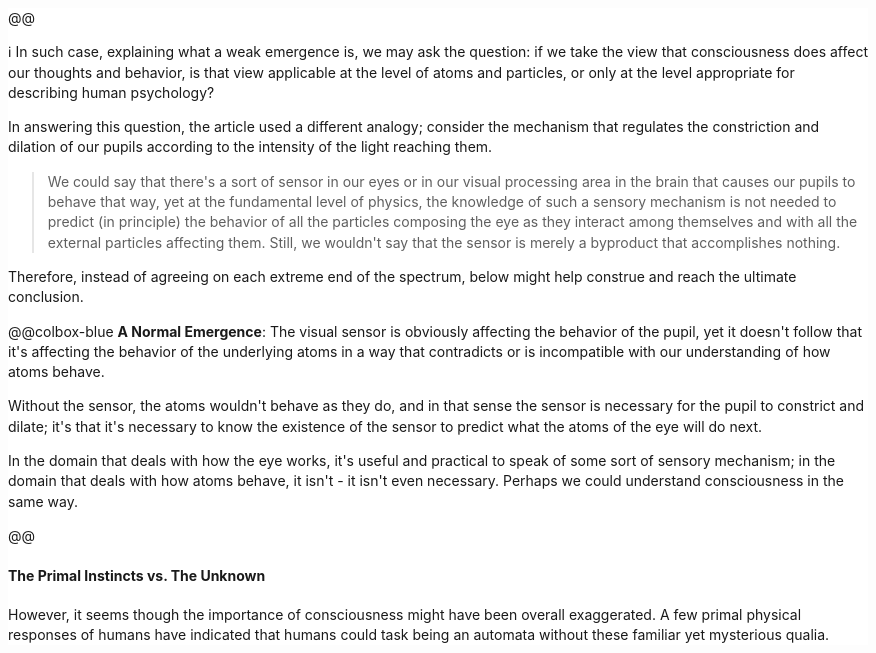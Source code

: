 @@

ℹ️ In such case, explaining what a weak emergence is, we may ask the question: if we take the view that consciousness
does affect our thoughts and behavior, is that view applicable at the level of atoms and particles, or only at the level
appropriate for describing human psychology?


In answering this question, the article used a different analogy;
consider the mechanism that regulates the constriction and
dilation of our pupils according to the intensity of the
light reaching them.


> We could say that there's a sort of sensor in our eyes or in our
> visual processing area in the brain that causes our pupils to
> behave that way, yet at the fundamental level of physics, the
> knowledge of such a sensory mechanism is not needed to predict
> (in principle) the behavior of all the particles composing the
> eye as they interact among themselves and with all the external
> particles affecting them.
> Still, we wouldn't say that the sensor is merely a byproduct
> that accomplishes nothing.



Therefore, instead of agreeing on each extreme end of the spectrum, below might help construe and reach the ultimate
conclusion.

@@colbox-blue
**A Normal Emergence**: The visual sensor is obviously affecting the behavior of the pupil, yet it doesn't follow that
it's affecting the behavior of the underlying atoms in a way that contradicts or is incompatible with our understanding
of how atoms behave.

Without the sensor, the atoms wouldn't behave as they do, and in that sense the sensor is necessary for the pupil to
constrict and dilate; it's that it's necessary to know the existence of the sensor to predict what the atoms of the eye
will do next.

In the domain that deals with how the eye works, it's useful and practical to speak of some sort of sensory mechanism;
in the domain that deals with how atoms behave, it isn't - it isn't even necessary. Perhaps we could understand
consciousness in the same way.

@@

#### The Primal Instincts vs. The Unknown

However, it seems though the importance of consciousness might have been overall exaggerated. A few primal physical
responses of humans have indicated that humans could task being an automata without these familiar yet mysterious
qualia.

